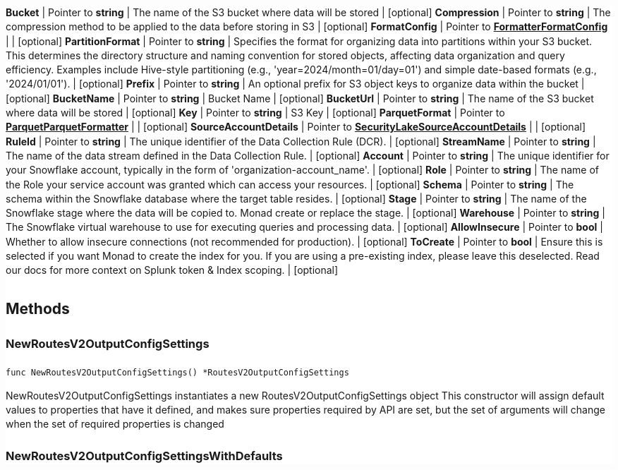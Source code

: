 **Bucket** | Pointer to **string** | The name of the S3 bucket where data will be stored | [optional] 
**Compression** | Pointer to **string** | The compression method to be applied to the data before storing in S3 | [optional] 
**FormatConfig** | Pointer to [**FormatterFormatConfig**](FormatterFormatConfig.md) |  | [optional] 
**PartitionFormat** | Pointer to **string** | Specifies the format for organizing data into partitions within your S3 bucket. This determines the directory structure and naming convention for stored objects, affecting data organization and query efficiency. Examples include Hive-style partitioning (e.g., &#39;year&#x3D;2024/month&#x3D;01/day&#x3D;01&#39;) and simple date-based formats (e.g., &#39;2024/01/01&#39;). | [optional] 
**Prefix** | Pointer to **string** | An optional prefix for S3 object keys to organize data within the bucket | [optional] 
**BucketName** | Pointer to **string** | Bucket Name | [optional] 
**BucketUrl** | Pointer to **string** | The name of the S3 bucket where data will be stored | [optional] 
**Key** | Pointer to **string** | S3 Key | [optional] 
**ParquetFormat** | Pointer to [**ParquetParquetFormatter**](ParquetParquetFormatter.md) |  | [optional] 
**SourceAccountDetails** | Pointer to [**SecurityLakeSourceAccountDetails**](SecurityLakeSourceAccountDetails.md) |  | [optional] 
**RuleId** | Pointer to **string** | The unique identifier of the Data Collection Rule (DCR). | [optional] 
**StreamName** | Pointer to **string** | The name of the data stream defined in the Data Collection Rule. | [optional] 
**Account** | Pointer to **string** | The unique identifier for your Snowflake account, typically in the form of &#39;organization-account_name&#39;. | [optional] 
**Role** | Pointer to **string** | The name of the Role your service account was granted which can access your resources. | [optional] 
**Schema** | Pointer to **string** | The schema within the Snowflake database where the target table resides. | [optional] 
**Stage** | Pointer to **string** | The name of the Snowflake stage where the data will be copied to. Monad create or replace the stage. | [optional] 
**Warehouse** | Pointer to **string** | The Snowflake virtual warehouse to use for executing queries and processing data. | [optional] 
**AllowInsecure** | Pointer to **bool** | Whether to allow insecure connections (not recommended for production). | [optional] 
**ToCreate** | Pointer to **bool** | Ensure this is selected if you want Monad to create the index for you. If you are using a pre-existing index, please leave this deselected. Read our docs for more context on Splunk token &amp; Index scoping. | [optional] 

## Methods

### NewRoutesV2OutputConfigSettings

`func NewRoutesV2OutputConfigSettings() *RoutesV2OutputConfigSettings`

NewRoutesV2OutputConfigSettings instantiates a new RoutesV2OutputConfigSettings object
This constructor will assign default values to properties that have it defined,
and makes sure properties required by API are set, but the set of arguments
will change when the set of required properties is changed

### NewRoutesV2OutputConfigSettingsWithDefaults
